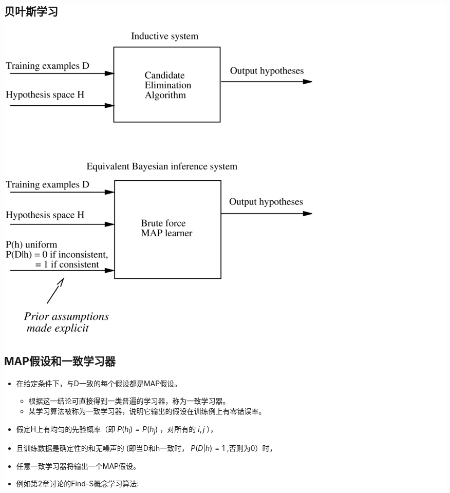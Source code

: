 


## 贝叶斯学习 

![](./image/vs-map-equivalent.png)




## MAP假设和一致学习器

-   在给定条件下，与D一致的每个假设都是MAP假设。

    -   根据这一结论可直接得到一类普遍的学习器，称为一致学习器。
    -   某学习算法被称为一致学习器，说明它输出的假设在训练例上有零错误率。

-   假定H上有均匀的先验概率（即 $P(h_i)=P(h_j)$ ，对所有的 $i,j$ ），

-   且训练数据是确定性的和无噪声的 (即当D和h一致时， $P(D|h)=1$
    ,否则为0）时，

-   任意一致学习器将输出一个MAP假设。

-   例如第2章讨论的Find-S概念学习算法:

